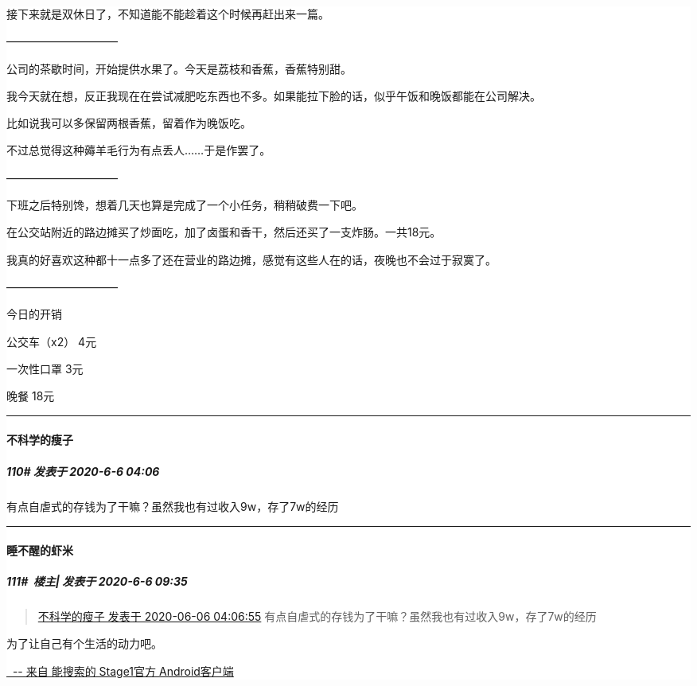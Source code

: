 接下来就是双休日了，不知道能不能趁着这个时候再赶出来一篇。


——————————

公司的茶歇时间，开始提供水果了。今天是荔枝和香蕉，香蕉特别甜。

我今天就在想，反正我现在在尝试减肥吃东西也不多。如果能拉下脸的话，似乎午饭和晚饭都能在公司解决。

比如说我可以多保留两根香蕉，留着作为晚饭吃。

不过总觉得这种薅羊毛行为有点丢人……于是作罢了。


——————————

下班之后特别馋，想着几天也算是完成了一个小任务，稍稍破费一下吧。

在公交站附近的路边摊买了炒面吃，加了卤蛋和香干，然后还买了一支炸肠。一共18元。

我真的好喜欢这种都十一点多了还在营业的路边摊，感觉有这些人在的话，夜晚也不会过于寂寞了。


——————————

今日的开销

公交车（x2） 4元

一次性口罩 3元

晚餐 18元







*****

####  不科学的瘦子  
##### 110#       发表于 2020-6-6 04:06




有点自虐式的存钱为了干嘛？虽然我也有过收入9w，存了7w的经历







*****

####  睡不醒的虾米  
##### 111#         楼主| 发表于 2020-6-6 09:35



<blockquote><a href="httphttps://bbs.saraba1st.com/2b/forum.php?mod=redirect&amp;goto=findpost&amp;pid=47694208&amp;ptid=1939012" target="_blank">不科学的瘦子 发表于 2020-06-06 04:06:55</a>
有点自虐式的存钱为了干嘛？虽然我也有过收入9w，存了7w的经历</blockquote>为了让自己有个生活的动力吧。

[  -- 来自 能搜索的 Stage1官方 Android客户端](https://www.coolapk.com/apk/140634)
